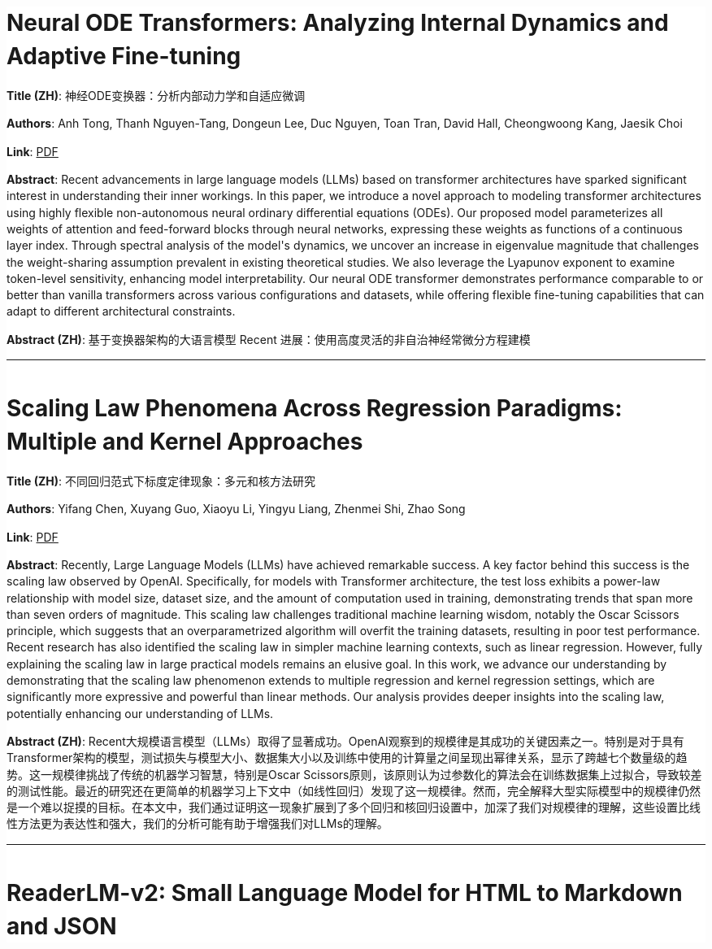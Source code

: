 # Neural ODE Transformers: Analyzing Internal Dynamics and Adaptive Fine-tuning 

**Title (ZH)**: 神经ODE变换器：分析内部动力学和自适应微调 

**Authors**: Anh Tong, Thanh Nguyen-Tang, Dongeun Lee, Duc Nguyen, Toan Tran, David Hall, Cheongwoong Kang, Jaesik Choi  

**Link**: [PDF](https://arxiv.org/pdf/2503.01329)  

**Abstract**: Recent advancements in large language models (LLMs) based on transformer architectures have sparked significant interest in understanding their inner workings. In this paper, we introduce a novel approach to modeling transformer architectures using highly flexible non-autonomous neural ordinary differential equations (ODEs). Our proposed model parameterizes all weights of attention and feed-forward blocks through neural networks, expressing these weights as functions of a continuous layer index. Through spectral analysis of the model's dynamics, we uncover an increase in eigenvalue magnitude that challenges the weight-sharing assumption prevalent in existing theoretical studies. We also leverage the Lyapunov exponent to examine token-level sensitivity, enhancing model interpretability. Our neural ODE transformer demonstrates performance comparable to or better than vanilla transformers across various configurations and datasets, while offering flexible fine-tuning capabilities that can adapt to different architectural constraints. 

**Abstract (ZH)**: 基于变换器架构的大语言模型 Recent 进展：使用高度灵活的非自治神经常微分方程建模 

---
# Scaling Law Phenomena Across Regression Paradigms: Multiple and Kernel Approaches 

**Title (ZH)**: 不同回归范式下标度定律现象：多元和核方法研究 

**Authors**: Yifang Chen, Xuyang Guo, Xiaoyu Li, Yingyu Liang, Zhenmei Shi, Zhao Song  

**Link**: [PDF](https://arxiv.org/pdf/2503.01314)  

**Abstract**: Recently, Large Language Models (LLMs) have achieved remarkable success. A key factor behind this success is the scaling law observed by OpenAI. Specifically, for models with Transformer architecture, the test loss exhibits a power-law relationship with model size, dataset size, and the amount of computation used in training, demonstrating trends that span more than seven orders of magnitude. This scaling law challenges traditional machine learning wisdom, notably the Oscar Scissors principle, which suggests that an overparametrized algorithm will overfit the training datasets, resulting in poor test performance. Recent research has also identified the scaling law in simpler machine learning contexts, such as linear regression. However, fully explaining the scaling law in large practical models remains an elusive goal. In this work, we advance our understanding by demonstrating that the scaling law phenomenon extends to multiple regression and kernel regression settings, which are significantly more expressive and powerful than linear methods. Our analysis provides deeper insights into the scaling law, potentially enhancing our understanding of LLMs. 

**Abstract (ZH)**: Recent大规模语言模型（LLMs）取得了显著成功。OpenAI观察到的规模律是其成功的关键因素之一。特别是对于具有Transformer架构的模型，测试损失与模型大小、数据集大小以及训练中使用的计算量之间呈现出幂律关系，显示了跨越七个数量级的趋势。这一规模律挑战了传统的机器学习智慧，特别是Oscar Scissors原则，该原则认为过参数化的算法会在训练数据集上过拟合，导致较差的测试性能。最近的研究还在更简单的机器学习上下文中（如线性回归）发现了这一规模律。然而，完全解释大型实际模型中的规模律仍然是一个难以捉摸的目标。在本文中，我们通过证明这一现象扩展到了多个回归和核回归设置中，加深了我们对规模律的理解，这些设置比线性方法更为表达性和强大，我们的分析可能有助于增强我们对LLMs的理解。 

---
# ReaderLM-v2: Small Language Model for HTML to Markdown and JSON 
